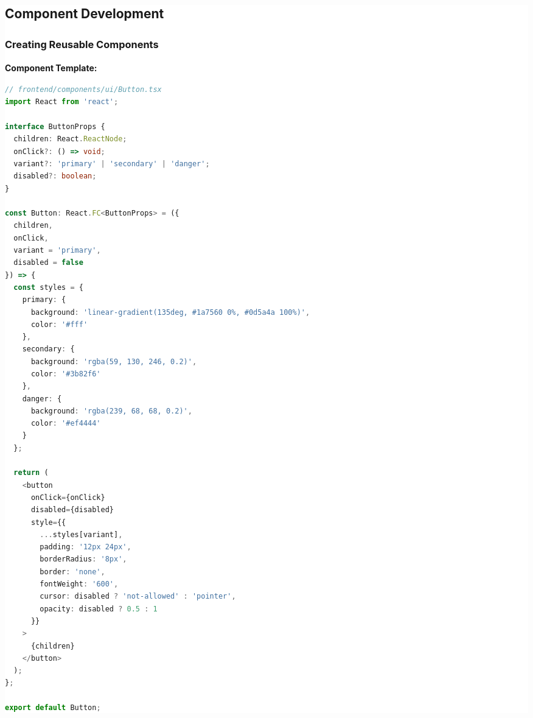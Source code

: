 
## Component Development

### Creating Reusable Components

**Component Template:**

```typescript
// frontend/components/ui/Button.tsx
import React from 'react';

interface ButtonProps {
  children: React.ReactNode;
  onClick?: () => void;
  variant?: 'primary' | 'secondary' | 'danger';
  disabled?: boolean;
}

const Button: React.FC<ButtonProps> = ({
  children,
  onClick,
  variant = 'primary',
  disabled = false
}) => {
  const styles = {
    primary: {
      background: 'linear-gradient(135deg, #1a7560 0%, #0d5a4a 100%)',
      color: '#fff'
    },
    secondary: {
      background: 'rgba(59, 130, 246, 0.2)',
      color: '#3b82f6'
    },
    danger: {
      background: 'rgba(239, 68, 68, 0.2)',
      color: '#ef4444'
    }
  };

  return (
    <button
      onClick={onClick}
      disabled={disabled}
      style={{
        ...styles[variant],
        padding: '12px 24px',
        borderRadius: '8px',
        border: 'none',
        fontWeight: '600',
        cursor: disabled ? 'not-allowed' : 'pointer',
        opacity: disabled ? 0.5 : 1
      }}
    >
      {children}
    </button>
  );
};

export default Button;
```

